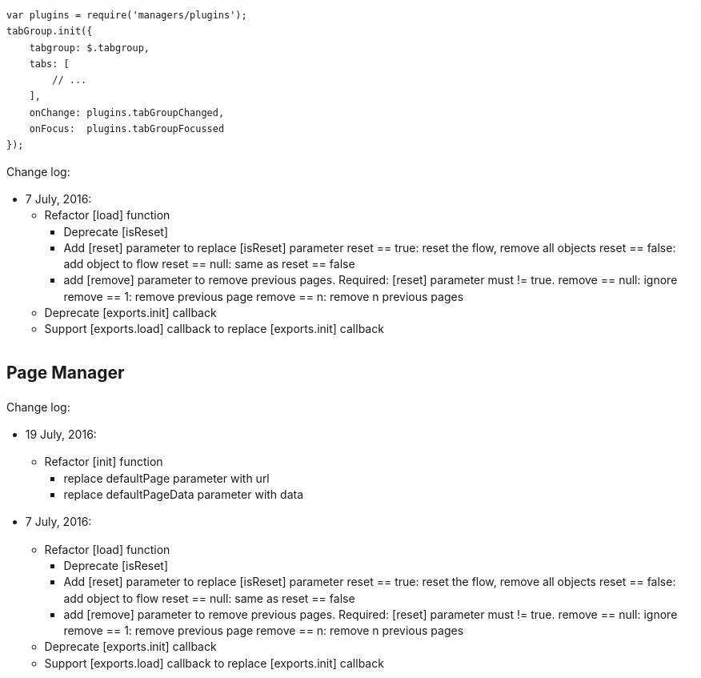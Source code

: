 	var plugins = require('managers/plugins');
	tabGroup.init({
		tabgroup: $.tabgroup,
		tabs: [
			// ...
		],
		onChange: plugins.tabGroupChanged,
		onFocus:  plugins.tabGroupFocussed
	});

Change log: 

  + 7 July, 2016:
    - Refactor [load] function
      * Deprecate [isReset]
      * Add [reset] parameter to replace [isReset] parameter
        reset == true:  reset the flow, remove all objects
        reset == false: add object to flow
        reset == null:  same as reset == false
      * add [remove] parameter to remove previous pages. Required: [reset] parameter must != true.
        remove == null: ignore
        remove == 1:    remove previous page
        remove == n:    remove n previous pages 
    - Deprecate [exports.init] callback
    - Support [exports.load] callback to replace [exports.init] callback

## Page Manager

Change log: 

  + 19 July, 2016:
  	- Refactor [init] function
  	  * replace defaultPage parameter with url
  	  * replace defaultPageData parameter with data
  	  
  + 7 July, 2016:
    - Refactor [load] function
      * Deprecate [isReset]
      * Add [reset] parameter to replace [isReset] parameter
        reset == true:  reset the flow, remove all objects
        reset == false: add object to flow
        reset == null:  same as reset == false
      * add [remove] parameter to remove previous pages. Required: [reset] parameter must != true.
        remove == null: ignore
        remove == 1:    remove previous page
        remove == n:    remove n previous pages 
    - Deprecate [exports.init] callback
    - Support [exports.load] callback to replace [exports.init] callback